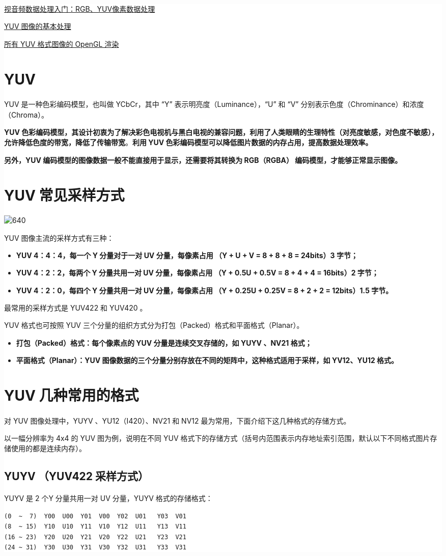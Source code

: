[视音频数据处理入门：RGB、YUV像素数据处理](https://blog.csdn.net/leixiaohua1020/article/details/50534150)

[ YUV 图像的基本处理](https://mp.weixin.qq.com/s?__biz=MzIwNTIwMzAzNg==&mid=2654162691&idx=1&sn=50ccf8f9742ee8fe887dd29719a1df3a&chksm=8cf39c30bb841526fdc354191db5f4190f06a89344397f01d75dbdf97f95fe19ccca3cf4c1b9&scene=21&poc_token=HPwF1mWjCR_c6MEf8Y483vUTj7Qkf_J8RDet0dAx)

[所有 YUV 格式图像的 OpenGL 渲染](https://mp.weixin.qq.com/s/DE0oGazC9rddCbS8m5yAUw)



# YUV

YUV 是一种色彩编码模型，也叫做 YCbCr，其中 “Y” 表示明亮度（Luminance），“U” 和 “V” 分别表示色度（Chrominance）和浓度（Chroma）。

**YUV 色彩编码模型，其设计初衷为了解决彩色电视机与黑白电视的兼容问题，利用了人类眼睛的生理特性（对亮度敏感，对色度不敏感），允许降低色度的带宽，降低了传输带宽**。**利用 YUV 色彩编码模型可以降低图片数据的内存占用，提高数据处理效率。**

**另外，YUV 编码模型的图像数据一般不能直接用于显示，还需要将其转换为 RGB（RGBA） 编码模型，才能够正常显示图像。**



# YUV 常见采样方式

![640](assets/640.png)

YUV 图像主流的采样方式有三种：

- **YUV 4：4：4，每一个 Y 分量对于一对 UV 分量，每像素占用 （Y +   U +   V = 8 + 8 + 8 = 24bits）3 字节；**

- **YUV 4：2：2，每两个 Y 分量共用一对 UV 分量，每像素占用 （Y +  0.5U +  0.5V = 8 + 4 + 4 = 16bits）2 字节；**

- **YUV 4：2：0，每四个 Y 分量共用一对 UV 分量，每像素占用 （Y + 0.25U + 0.25V = 8 + 2 + 2 = 12bits）1.5 字节。**

最常用的采样方式是 YUV422 和 YUV420 。

YUV 格式也可按照 YUV 三个分量的组织方式分为打包（Packed）格式和平面格式（Planar）。

- **打包（Packed）格式：每个像素点的 YUV 分量是连续交叉存储的，如 YUYV 、NV21 格式；**

- **平面格式（Planar）：YUV 图像数据的三个分量分别存放在不同的矩阵中，这种格式适用于采样，如 YV12、YU12 格式。**



# YUV 几种常用的格式

对 YUV 图像处理中，YUYV 、YU12（I420）、NV21 和 NV12 最为常用，下面介绍下这几种格式的存储方式。

以一幅分辨率为 4x4 的 YUV 图为例，说明在不同 YUV 格式下的存储方式（括号内范围表示内存地址索引范围，默认以下不同格式图片存储使用的都是连续内存）。



## YUYV （YUV422 采样方式）

YUYV  是 2 个Y 分量共用一对 UV 分量，YUYV 格式的存储格式：

```
(0  ~  7)  Y00  U00  Y01  V00  Y02  U01   Y03  V01
(8  ~ 15)  Y10  U10  Y11  V10  Y12  U11   Y13  V11
(16 ~ 23)  Y20  U20  Y21  V20  Y22  U21   Y23  V21
(24 ~ 31)  Y30  U30  Y31  V30  Y32  U31   Y33  V31
```
